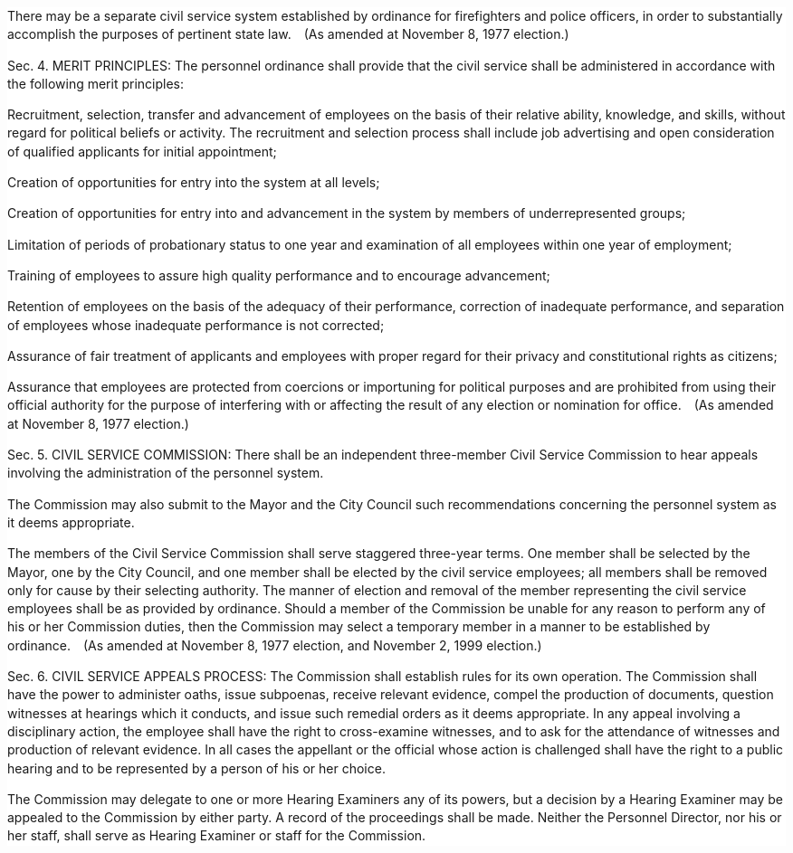 There may be a separate civil service system established by ordinance for firefighters and police officers, in order to substantially accomplish the purposes of pertinent state law. (As amended at November 8, 1977 election.)

Sec. 4. MERIT PRINCIPLES: The personnel ordinance shall provide that the civil service shall be administered in accordance with the following merit principles:

Recruitment, selection, transfer and advancement of employees on the basis of their relative ability, knowledge, and skills, without regard for political beliefs or activity. The recruitment and selection process shall include job advertising and open consideration of qualified applicants for initial appointment;

Creation of opportunities for entry into the system at all levels;

Creation of opportunities for entry into and advancement in the system by members of underrepresented groups;

Limitation of periods of probationary status to one year and examination of all employees within one year of employment;

Training of employees to assure high quality performance and to encourage advancement;

Retention of employees on the basis of the adequacy of their performance, correction of inadequate performance, and separation of employees whose inadequate performance is not corrected;

Assurance of fair treatment of applicants and employees with proper regard for their privacy and constitutional rights as citizens;

Assurance that employees are protected from coercions or importuning for political purposes and are prohibited from using their official authority for the purpose of interfering with or affecting the result of any election or nomination for office. (As amended at November 8, 1977 election.)

Sec. 5. CIVIL SERVICE COMMISSION: There shall be an independent three-member Civil Service Commission to hear appeals involving the administration of the personnel system.

The Commission may also submit to the Mayor and the City Council such recommendations concerning the personnel system as it deems appropriate.

The members of the Civil Service Commission shall serve staggered three-year terms. One member shall be selected by the Mayor, one by the City Council, and one member shall be elected by the civil service employees; all members shall be removed only for cause by their selecting authority. The manner of election and removal of the member representing the civil service employees shall be as provided by ordinance. Should a member of the Commission be unable for any reason to perform any of his or her Commission duties, then the Commission may select a temporary member in a manner to be established by ordinance. (As amended at November 8, 1977 election, and November 2, 1999 election.)

Sec. 6. CIVIL SERVICE APPEALS PROCESS: The Commission shall establish rules for its own operation. The Commission shall have the power to administer oaths, issue subpoenas, receive relevant evidence, compel the production of documents, question witnesses at hearings which it conducts, and issue such remedial orders as it deems appropriate. In any appeal involving a disciplinary action, the employee shall have the right to cross-examine witnesses, and to ask for the attendance of witnesses and production of relevant evidence. In all cases the appellant or the official whose action is challenged shall have the right to a public hearing and to be represented by a person of his or her choice.

The Commission may delegate to one or more Hearing Examiners any of its powers, but a decision by a Hearing Examiner may be appealed to the Commission by either party. A record of the proceedings shall be made. Neither the Personnel Director, nor his or her staff, shall serve as Hearing Examiner or staff for the Commission.
